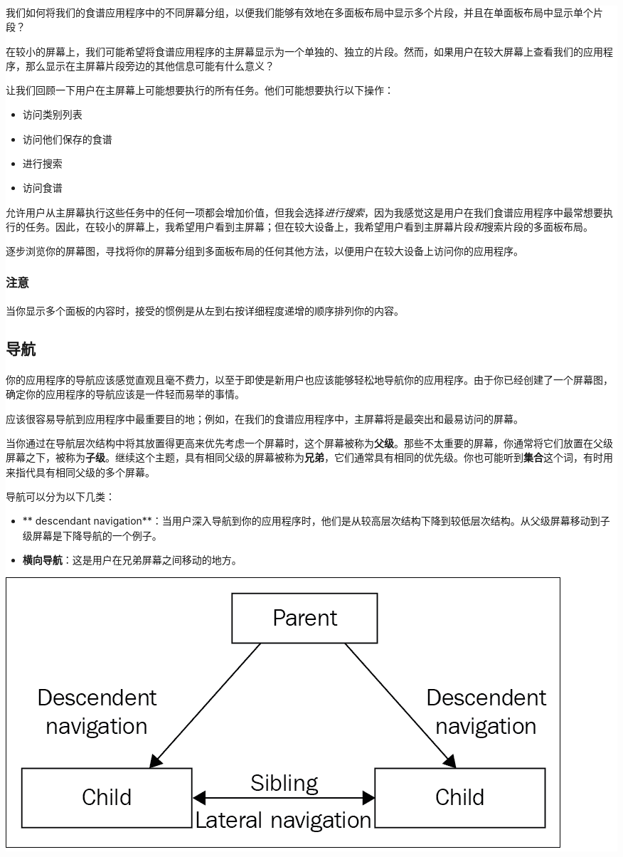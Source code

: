 我们如何将我们的食谱应用程序中的不同屏幕分组，以便我们能够有效地在多面板布局中显示多个片段，并且在单面板布局中显示单个片段？

在较小的屏幕上，我们可能希望将食谱应用程序的主屏幕显示为一个单独的、独立的片段。然而，如果用户在较大屏幕上查看我们的应用程序，那么显示在主屏幕片段旁边的其他信息可能有什么意义？

让我们回顾一下用户在主屏幕上可能想要执行的所有任务。他们可能想要执行以下操作：

+   访问类别列表

+   访问他们保存的食谱

+   进行搜索

+   访问食谱

允许用户从主屏幕执行这些任务中的任何一项都会增加价值，但我会选择*进行搜索*，因为我感觉这是用户在我们食谱应用程序中最常想要执行的任务。因此，在较小的屏幕上，我希望用户看到主屏幕；但在较大设备上，我希望用户看到主屏幕片段*和*搜索片段的多面板布局。

逐步浏览你的屏幕图，寻找将你的屏幕分组到多面板布局的任何其他方法，以便用户在较大设备上访问你的应用程序。

### 注意

当你显示多个面板的内容时，接受的惯例是从左到右按详细程度递增的顺序排列你的内容。

## 导航

你的应用程序的导航应该感觉直观且毫不费力，以至于即使是新用户也应该能够轻松地导航你的应用程序。由于你已经创建了一个屏幕图，确定你的应用程序的导航应该是一件轻而易举的事情。

应该很容易导航到应用程序中最重要目的地；例如，在我们的食谱应用程序中，主屏幕将是最突出和最易访问的屏幕。

当你通过在导航层次结构中将其放置得更高来优先考虑一个屏幕时，这个屏幕被称为**父级**。那些不太重要的屏幕，你通常将它们放置在父级屏幕之下，被称为**子级**。继续这个主题，具有相同父级的屏幕被称为**兄弟**，它们通常具有相同的优先级。你也可能听到**集合**这个词，有时用来指代具有相同父级的多个屏幕。

导航可以分为以下几类：

+   ** descendant navigation**：当用户深入导航到你的应用程序时，他们是从较高层次结构下降到较低层次结构。从父级屏幕移动到子级屏幕是下降导航的一个例子。

+   **横向导航**：这是用户在兄弟屏幕之间移动的地方。

![导航](img/B05061_5_4.jpg)
